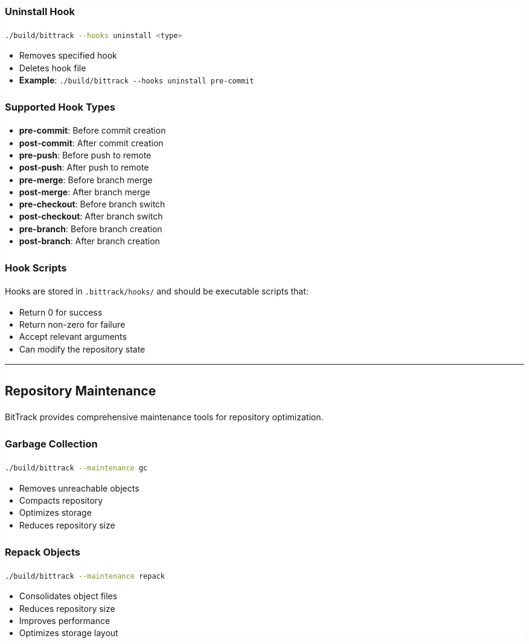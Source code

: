 ### Uninstall Hook
```bash
./build/bittrack --hooks uninstall <type>
```
- Removes specified hook
- Deletes hook file
- **Example**: `./build/bittrack --hooks uninstall pre-commit`

### Supported Hook Types

- **pre-commit**: Before commit creation
- **post-commit**: After commit creation
- **pre-push**: Before push to remote
- **post-push**: After push to remote
- **pre-merge**: Before branch merge
- **post-merge**: After branch merge
- **pre-checkout**: Before branch switch
- **post-checkout**: After branch switch
- **pre-branch**: Before branch creation
- **post-branch**: After branch creation

### Hook Scripts

Hooks are stored in `.bittrack/hooks/` and should be executable scripts that:
- Return 0 for success
- Return non-zero for failure
- Accept relevant arguments
- Can modify the repository state

---

## Repository Maintenance

BitTrack provides comprehensive maintenance tools for repository optimization.

### Garbage Collection
```bash
./build/bittrack --maintenance gc
```
- Removes unreachable objects
- Compacts repository
- Optimizes storage
- Reduces repository size

### Repack Objects
```bash
./build/bittrack --maintenance repack
```
- Consolidates object files
- Reduces repository size
- Improves performance
- Optimizes storage layout
